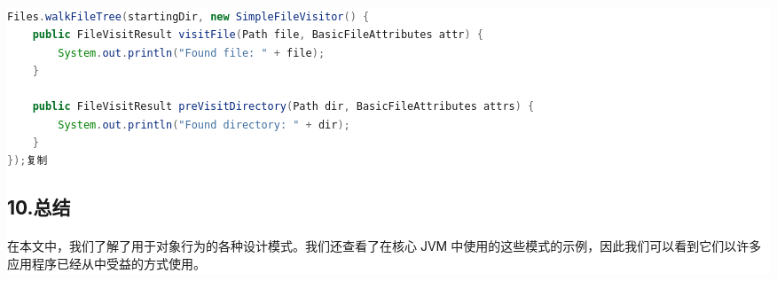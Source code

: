 ```java
Files.walkFileTree(startingDir, new SimpleFileVisitor() {
    public FileVisitResult visitFile(Path file, BasicFileAttributes attr) {
        System.out.println("Found file: " + file);
    }

    public FileVisitResult preVisitDirectory(Path dir, BasicFileAttributes attrs) {
        System.out.println("Found directory: " + dir);
    }
});复制
```

## 10.总结

在本文中，我们了解了用于对象行为的各种设计模式。我们还查看了在核心 JVM 中使用的这些模式的示例，因此我们可以看到它们以许多应用程序已经从中受益的方式使用。